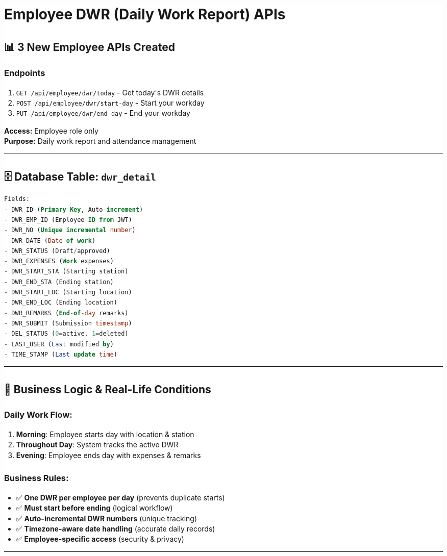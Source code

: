 # Employee DWR (Daily Work Report) APIs

## 📊 **3 New Employee APIs Created**

### **Endpoints**
1. `GET /api/employee/dwr/today` - Get today's DWR details
2. `POST /api/employee/dwr/start-day` - Start your workday
3. `PUT /api/employee/dwr/end-day` - End your workday

**Access:** Employee role only  
**Purpose:** Daily work report and attendance management

---

## 🗄️ **Database Table: `dwr_detail`**

```sql
Fields:
- DWR_ID (Primary Key, Auto-increment)
- DWR_EMP_ID (Employee ID from JWT)
- DWR_NO (Unique incremental number)
- DWR_DATE (Date of work)
- DWR_STATUS (Draft/approved)
- DWR_EXPENSES (Work expenses)
- DWR_START_STA (Starting station)
- DWR_END_STA (Ending station)
- DWR_START_LOC (Starting location)
- DWR_END_LOC (Ending location)
- DWR_REMARKS (End-of-day remarks)
- DWR_SUBMIT (Submission timestamp)
- DEL_STATUS (0=active, 1=deleted)
- LAST_USER (Last modified by)
- TIME_STAMP (Last update time)
```

---

## 📝 **Business Logic & Real-Life Conditions**

### **Daily Work Flow:**
1. **Morning**: Employee starts day with location & station
2. **Throughout Day**: System tracks the active DWR
3. **Evening**: Employee ends day with expenses & remarks

### **Business Rules:**
- ✅ **One DWR per employee per day** (prevents duplicate starts)
- ✅ **Must start before ending** (logical workflow)
- ✅ **Auto-incremental DWR numbers** (unique tracking)
- ✅ **Timezone-aware date handling** (accurate daily records)
- ✅ **Employee-specific access** (security & privacy)

---